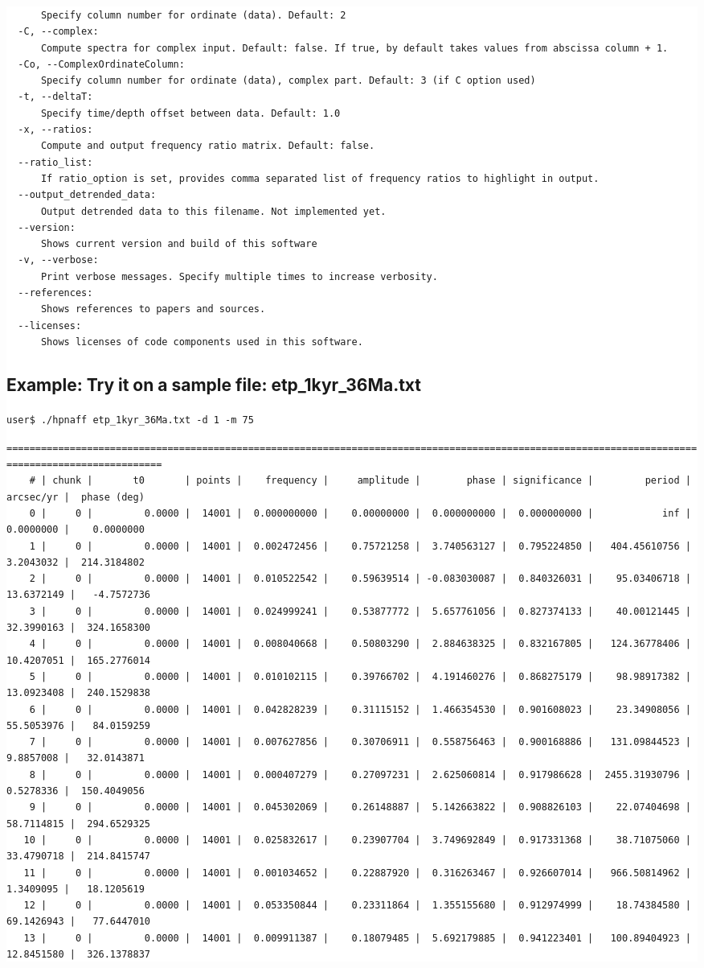 ```
      Specify column number for ordinate (data). Default: 2
  -C, --complex:
      Compute spectra for complex input. Default: false. If true, by default takes values from abscissa column + 1.
  -Co, --ComplexOrdinateColumn:
      Specify column number for ordinate (data), complex part. Default: 3 (if C option used)
  -t, --deltaT:
      Specify time/depth offset between data. Default: 1.0
  -x, --ratios:
      Compute and output frequency ratio matrix. Default: false.
  --ratio_list:
      If ratio_option is set, provides comma separated list of frequency ratios to highlight in output.
  --output_detrended_data:
      Output detrended data to this filename. Not implemented yet.
  --version:
      Shows current version and build of this software
  -v, --verbose:
      Print verbose messages. Specify multiple times to increase verbosity.
  --references:
      Shows references to papers and sources.
  --licenses:
      Shows licenses of code components used in this software.
```

## Example: Try it on a sample file: etp_1kyr_36Ma.txt
```
user$ ./hpnaff etp_1kyr_36Ma.txt -d 1 -m 75
```


```
===================================================================================================================================================
    # | chunk |       t0       | points |    frequency |     amplitude |        phase | significance |         period |    arcsec/yr |  phase (deg)
    0 |     0 |         0.0000 |  14001 |  0.000000000 |    0.00000000 |  0.000000000 |  0.000000000 |            inf |    0.0000000 |    0.0000000
    1 |     0 |         0.0000 |  14001 |  0.002472456 |    0.75721258 |  3.740563127 |  0.795224850 |   404.45610756 |    3.2043032 |  214.3184802
    2 |     0 |         0.0000 |  14001 |  0.010522542 |    0.59639514 | -0.083030087 |  0.840326031 |    95.03406718 |   13.6372149 |   -4.7572736
    3 |     0 |         0.0000 |  14001 |  0.024999241 |    0.53877772 |  5.657761056 |  0.827374133 |    40.00121445 |   32.3990163 |  324.1658300
    4 |     0 |         0.0000 |  14001 |  0.008040668 |    0.50803290 |  2.884638325 |  0.832167805 |   124.36778406 |   10.4207051 |  165.2776014
    5 |     0 |         0.0000 |  14001 |  0.010102115 |    0.39766702 |  4.191460276 |  0.868275179 |    98.98917382 |   13.0923408 |  240.1529838
    6 |     0 |         0.0000 |  14001 |  0.042828239 |    0.31115152 |  1.466354530 |  0.901608023 |    23.34908056 |   55.5053976 |   84.0159259
    7 |     0 |         0.0000 |  14001 |  0.007627856 |    0.30706911 |  0.558756463 |  0.900168886 |   131.09844523 |    9.8857008 |   32.0143871
    8 |     0 |         0.0000 |  14001 |  0.000407279 |    0.27097231 |  2.625060814 |  0.917986628 |  2455.31930796 |    0.5278336 |  150.4049056
    9 |     0 |         0.0000 |  14001 |  0.045302069 |    0.26148887 |  5.142663822 |  0.908826103 |    22.07404698 |   58.7114815 |  294.6529325
   10 |     0 |         0.0000 |  14001 |  0.025832617 |    0.23907704 |  3.749692849 |  0.917331368 |    38.71075060 |   33.4790718 |  214.8415747
   11 |     0 |         0.0000 |  14001 |  0.001034652 |    0.22887920 |  0.316263467 |  0.926607014 |   966.50814962 |    1.3409095 |   18.1205619
   12 |     0 |         0.0000 |  14001 |  0.053350844 |    0.23311864 |  1.355155680 |  0.912974999 |    18.74384580 |   69.1426943 |   77.6447010
   13 |     0 |         0.0000 |  14001 |  0.009911387 |    0.18079485 |  5.692179885 |  0.941223401 |   100.89404923 |   12.8451580 |  326.1378837
```